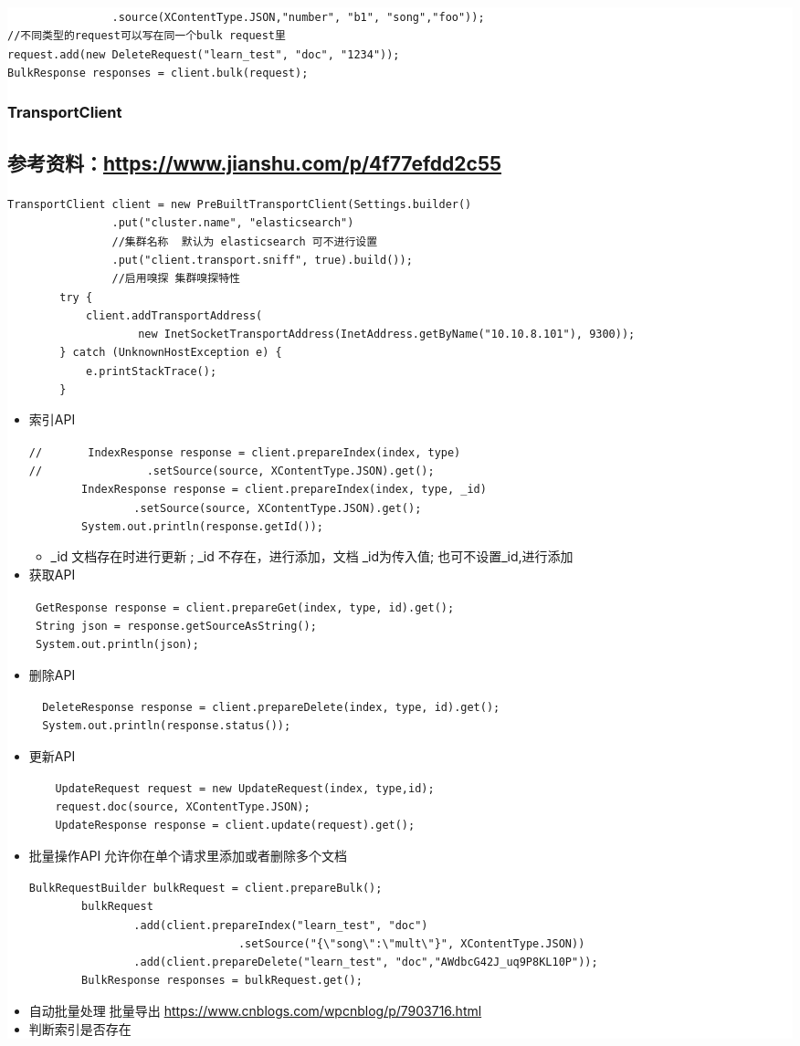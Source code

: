 ```
                .source(XContentType.JSON,"number", "b1", "song","foo"));
//不同类型的request可以写在同一个bulk request里
request.add(new DeleteRequest("learn_test", "doc", "1234"));
BulkResponse responses = client.bulk(request);
```
### TransportClient
[]()
 参考资料：https://www.jianshu.com/p/4f77efdd2c55
---
```
TransportClient client = new PreBuiltTransportClient(Settings.builder()
                .put("cluster.name", "elasticsearch")
                //集群名称  默认为 elasticsearch 可不进行设置
                .put("client.transport.sniff", true).build());
                //启用嗅探 集群嗅探特性
        try {
            client.addTransportAddress(
                    new InetSocketTransportAddress(InetAddress.getByName("10.10.8.101"), 9300));
        } catch (UnknownHostException e) {
            e.printStackTrace();
        }
```
 - 索引API
    ```
    //       IndexResponse response = client.prepareIndex(index, type)
    //                .setSource(source, XContentType.JSON).get();
            IndexResponse response = client.prepareIndex(index, type, _id)
                    .setSource(source, XContentType.JSON).get();
            System.out.println(response.getId());
    ```
    -  _id 文档存在时进行更新 ; _id 不存在，进行添加，文档 _id为传入值; 也可不设置_id,进行添加
 - 获取API
     ```
      GetResponse response = client.prepareGet(index, type, id).get();
      String json = response.getSourceAsString();
      System.out.println(json);
     ```
 - 删除API
      ```
        DeleteResponse response = client.prepareDelete(index, type, id).get();
        System.out.println(response.status());
      ```
 - 更新API
    ```
        UpdateRequest request = new UpdateRequest(index, type,id);
        request.doc(source, XContentType.JSON);
        UpdateResponse response = client.update(request).get();
    ```
  - 批量操作API 允许你在单个请求里添加或者删除多个文档
    ```
    BulkRequestBuilder bulkRequest = client.prepareBulk();
            bulkRequest
                    .add(client.prepareIndex("learn_test", "doc")
                                    .setSource("{\"song\":\"mult\"}", XContentType.JSON))
                    .add(client.prepareDelete("learn_test", "doc","AWdbcG42J_uq9P8KL10P"));
            BulkResponse responses = bulkRequest.get();
    ```
  -  自动批量处理  批量导出   https://www.cnblogs.com/wpcnblog/p/7903716.html
  -  判断索引是否存在
